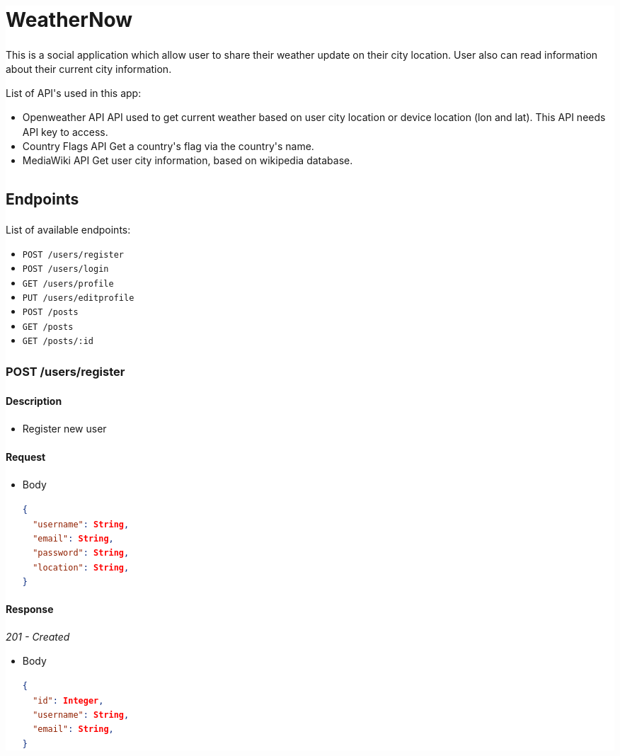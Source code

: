 # WeatherNow

This is a social application which allow user to share their weather update on their city location. User also can read information about their current city information.

List of API's used in this app:

- Openweather API
  API used to get current weather based on user city location or device location (lon and lat). This API needs API key to access.
- Country Flags API
  Get a country's flag via the country's name.
- MediaWiki API
  Get user city information, based on wikipedia database.

## Endpoints

List of available endpoints:

- `POST /users/register`
- `POST /users/login`
- `GET /users/profile`
- `PUT /users/editprofile`
- `POST /posts`
- `GET /posts`
- `GET /posts/:id`

### POST /users/register

#### Description

- Register new user

#### Request

- Body

  ```json
  {
    "username": String,
    "email": String,
    "password": String,
    "location": String,
  }
  ```

#### Response

_201 - Created_

- Body

  ```json
  {
    "id": Integer,
    "username": String,
    "email": String,
  }
  ```
